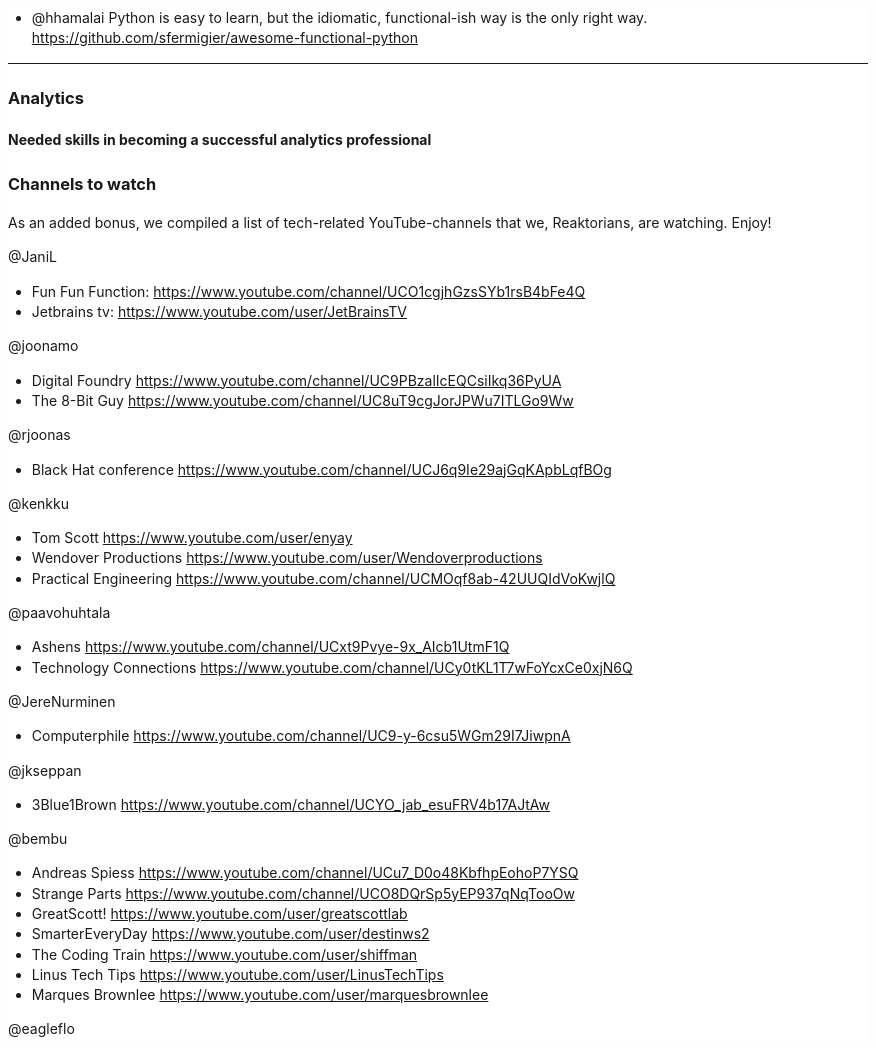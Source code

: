 - @hhamalai Python is easy to learn, but the idiomatic, functional-ish way is the only right way. https://github.com/sfermigier/awesome-functional-python

---

### Analytics

#### Needed skills in becoming a successful analytics professional

### Channels to watch

As an added bonus, we compiled a list of tech-related YouTube-channels that we, Reaktorians, are watching. Enjoy!

@JaniL
- Fun Fun Function: https://www.youtube.com/channel/UCO1cgjhGzsSYb1rsB4bFe4Q
- Jetbrains tv: https://www.youtube.com/user/JetBrainsTV

@joonamo

- Digital Foundry https://www.youtube.com/channel/UC9PBzalIcEQCsiIkq36PyUA
- The 8-Bit Guy https://www.youtube.com/channel/UC8uT9cgJorJPWu7ITLGo9Ww

@rjoonas

- Black Hat conference https://www.youtube.com/channel/UCJ6q9Ie29ajGqKApbLqfBOg

@kenkku

- Tom Scott https://www.youtube.com/user/enyay
- Wendover Productions https://www.youtube.com/user/Wendoverproductions
- Practical Engineering https://www.youtube.com/channel/UCMOqf8ab-42UUQIdVoKwjlQ

@paavohuhtala

- Ashens https://www.youtube.com/channel/UCxt9Pvye-9x_AIcb1UtmF1Q
- Technology Connections https://www.youtube.com/channel/UCy0tKL1T7wFoYcxCe0xjN6Q

@JereNurminen

- Computerphile https://www.youtube.com/channel/UC9-y-6csu5WGm29I7JiwpnA

@jkseppan

- 3Blue1Brown https://www.youtube.com/channel/UCYO_jab_esuFRV4b17AJtAw

@bembu

- Andreas Spiess https://www.youtube.com/channel/UCu7_D0o48KbfhpEohoP7YSQ
- Strange Parts https://www.youtube.com/channel/UCO8DQrSp5yEP937qNqTooOw
- GreatScott!  https://www.youtube.com/user/greatscottlab
- SmarterEveryDay https://www.youtube.com/user/destinws2
- The Coding Train https://www.youtube.com/user/shiffman
- Linus Tech Tips https://www.youtube.com/user/LinusTechTips
- Marques Brownlee https://www.youtube.com/user/marquesbrownlee

@eagleflo
